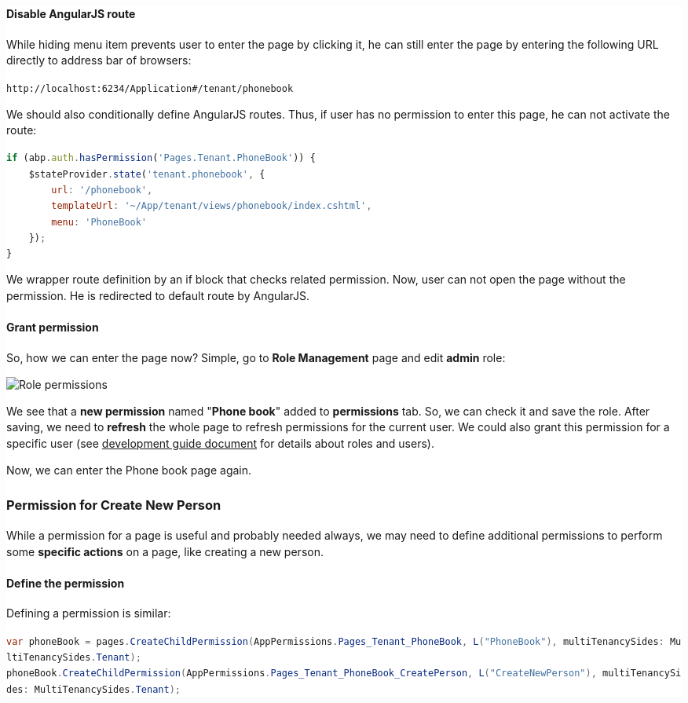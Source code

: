 #### Disable AngularJS route

While hiding menu item prevents user to enter the page by clicking it,
he can still enter the page by entering the following URL directly to
address bar of browsers:

    http://localhost:6234/Application#/tenant/phonebook

We should also conditionally define AngularJS routes. Thus, if user has no
permission to enter this page, he can not activate the route:

```javascript
if (abp.auth.hasPermission('Pages.Tenant.PhoneBook')) {
    $stateProvider.state('tenant.phonebook', {
        url: '/phonebook',
        templateUrl: '~/App/tenant/views/phonebook/index.cshtml',
        menu: 'PhoneBook'
    });
}
```

We wrapper route definition by an if block that checks related
permission. Now, user can not open the page without the permission. He
is redirected to default route by AngularJS.

#### Grant permission

So, how we can enter the page now? Simple, go to **Role Management**
page and edit **admin** role:

<img src="images/role-permissions-with-phonebook.png" alt="Role permissions" class="img-thumbnail" width="617" height="574" />

We see that a **new permission** named "**Phone book**" added to
**permissions** tab. So, we can check it and save the role. After
saving, we need to **refresh** the whole page to refresh permissions for
the current user. We could also grant this permission for a specific
user (see [development guide document](Development-Guide-Mvc-Angularjs) for
details about roles and users).

Now, we can enter the Phone book page again.

### Permission for Create New Person

While a permission for a page is useful and probably needed always, we
may need to define additional permissions to perform some **specific
actions** on a page, like creating a new person.

#### Define the permission

Defining a permission is similar:

```csharp
var phoneBook = pages.CreateChildPermission(AppPermissions.Pages_Tenant_PhoneBook, L("PhoneBook"), multiTenancySides: MultiTenancySides.Tenant);
phoneBook.CreateChildPermission(AppPermissions.Pages_Tenant_PhoneBook_CreatePerson, L("CreateNewPerson"), multiTenancySides: MultiTenancySides.Tenant);
```
